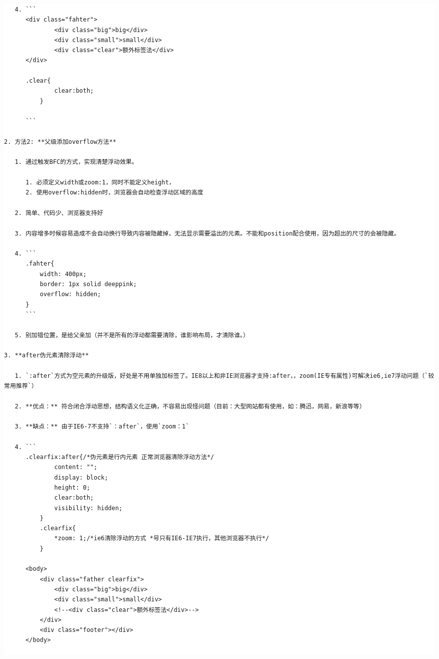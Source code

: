    ```
      4. ```
         <div class="fahter">
                 <div class="big">big</div>
                 <div class="small">small</div>
                 <div class="clear">额外标签法</div>
         </div>
         
         .clear{
                 clear:both;
             }
         
         ```

   2. 方法2: **父级添加overflow方法**

      1. 通过触发BFC的方式，实现清楚浮动效果。

         1. 必须定义width或zoom:1，同时不能定义height，
         2. 使用overflow:hidden时，浏览器会自动检查浮动区域的高度

      2. 简单、代码少、浏览器支持好

      3. 内容增多时候容易造成不会自动换行导致内容被隐藏掉，无法显示需要溢出的元素。不能和position配合使用，因为超出的尺寸的会被隐藏。

      4. ```
         .fahter{
             width: 400px;
             border: 1px solid deeppink;
             overflow: hidden;
         }
         ```

      5. 别加错位置，是给父亲加（并不是所有的浮动都需要清除，谁影响布局，才清除谁。）

   3. **after伪元素清除浮动**

      1. `:after`方式为空元素的升级版，好处是不用单独加标签了。IE8以上和非IE浏览器才支持:after，，zoom(IE专有属性)可解决ie6,ie7浮动问题（`较常用推荐`）

      2. **优点：** 符合闭合浮动思想，结构语义化正确，不容易出现怪问题（目前：大型网站都有使用，如：腾迅，网易，新浪等等）

      3. **缺点：** 由于IE6-7不支持`：after`，使用`zoom：1`

      4. ```
         .clearfix:after{/*伪元素是行内元素 正常浏览器清除浮动方法*/
                 content: "";
                 display: block;
                 height: 0;
                 clear:both;
                 visibility: hidden;
             }
             .clearfix{
                 *zoom: 1;/*ie6清除浮动的方式 *号只有IE6-IE7执行，其他浏览器不执行*/
             }
          
         <body>
             <div class="father clearfix">
                 <div class="big">big</div>
                 <div class="small">small</div>
                 <!--<div class="clear">额外标签法</div>-->
             </div>
             <div class="footer"></div>
         </body>
         
   ```